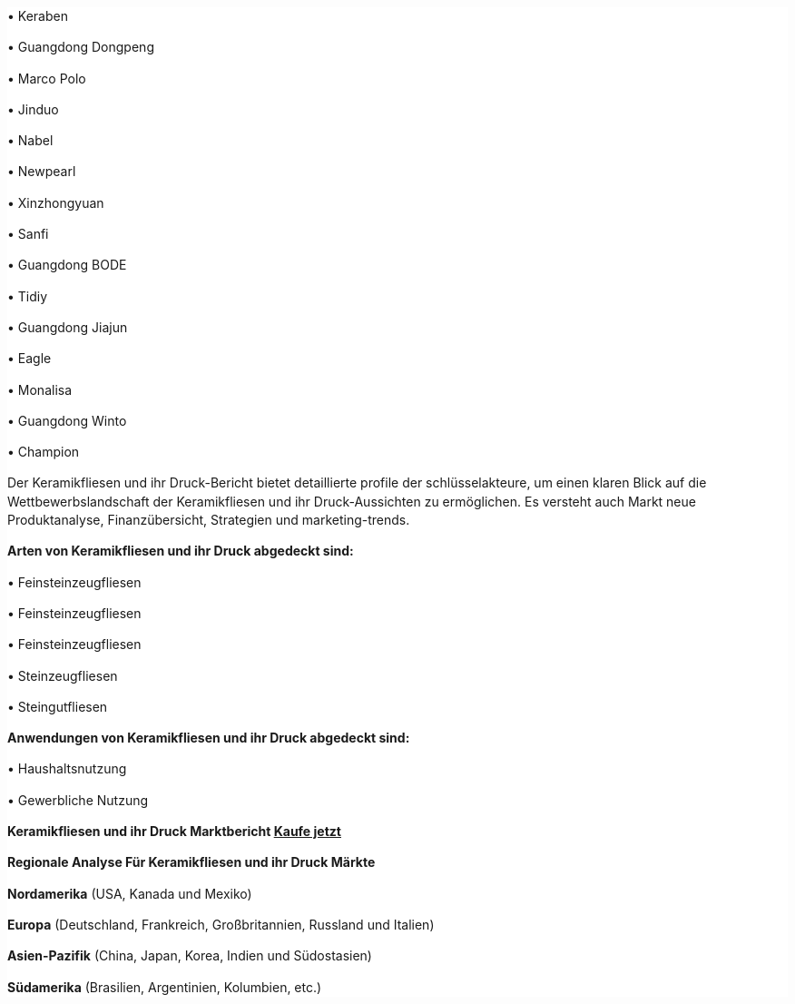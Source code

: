 • Keraben

• Guangdong Dongpeng

• Marco Polo

• Jinduo

• Nabel

• Newpearl

• Xinzhongyuan

• Sanfi

• Guangdong BODE

• Tidiy

• Guangdong Jiajun

• Eagle

• Monalisa

• Guangdong Winto

• Champion

Der Keramikfliesen und ihr Druck-Bericht bietet detaillierte profile der schlüsselakteure, um einen klaren Blick auf die Wettbewerbslandschaft der Keramikfliesen und ihr Druck-Aussichten zu ermöglichen. Es versteht auch Markt neue Produktanalyse, Finanzübersicht, Strategien und marketing-trends.

<strong>Arten von Keramikfliesen und ihr Druck abgedeckt sind:</strong>

• Feinsteinzeugfliesen

• Feinsteinzeugfliesen

• Feinsteinzeugfliesen

• Steinzeugfliesen

• Steingutfliesen

<strong>Anwendungen von Keramikfliesen und ihr Druck abgedeckt sind:</strong>

• Haushaltsnutzung

• Gewerbliche Nutzung

<strong>Keramikfliesen und ihr Druck Marktbericht <a href=https://www.marketresearchupdate.com/buynow/392405>Kaufe jetzt</a></strong>

<strong>Regionale Analyse Für Keramikfliesen und ihr Druck Märkte</strong>

<strong>Nordamerika</strong> (USA, Kanada und Mexiko)

<strong>Europa</strong> (Deutschland, Frankreich, Großbritannien, Russland und Italien)

<strong>Asien-Pazifik</strong> (China, Japan, Korea, Indien und Südostasien)

<strong>Südamerika</strong> (Brasilien, Argentinien, Kolumbien, etc.)
